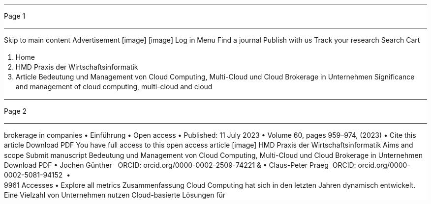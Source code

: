 

---

Page 1

---

Skip to main content
Advertisement
[image]
[image]
Log in
Menu
Find a journal Publish with us Track your research
Search
 Cart
1. Home 
2. HMD Praxis der Wirtschaftsinformatik 
3. Article
Bedeutung und Management von
Cloud Computing, Multi-Cloud
und Cloud Brokerage in
Unternehmen
Significance and management of cloud computing, multi-cloud and cloud


---

Page 2

---

brokerage in companies
•  Einführung
•  Open access
•  Published: 11 July 2023
•  Volume 60, pages 959–974, (2023)
•  Cite this article
Download PDF 
 You have full access to this open access article
[image] HMD Praxis der Wirtschaftsinformatik Aims and scope 
Submit manuscript 
Bedeutung und Management von Cloud Computing, Multi-Cloud und
Cloud Brokerage in Unternehmen
Download PDF 
•  Jochen Günther
  ORCID: orcid.org/0000-0002-2509-74221 &
•  Claus-Peter Praeg  ORCID: orcid.org/0000-0002-5081-94152 
•  
9961 Accesses
•  Explore all metrics 
Zusammenfassung
Cloud Computing hat sich in den letzten Jahren dynamisch entwickelt.
Eine Vielzahl von Unternehmen nutzen Cloud-basierte Lösungen für
